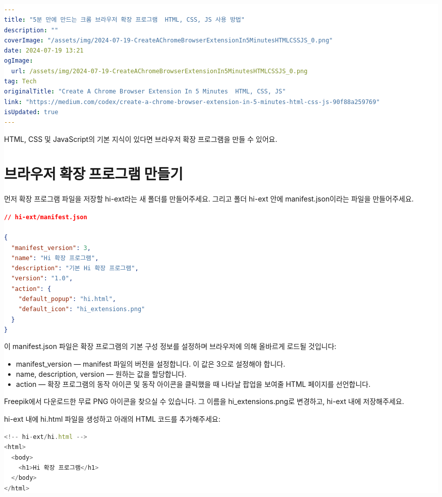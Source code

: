 ```yaml
---
title: "5분 만에 만드는 크롬 브라우저 확장 프로그램  HTML, CSS, JS 사용 방법"
description: ""
coverImage: "/assets/img/2024-07-19-CreateAChromeBrowserExtensionIn5MinutesHTMLCSSJS_0.png"
date: 2024-07-19 13:21
ogImage: 
  url: /assets/img/2024-07-19-CreateAChromeBrowserExtensionIn5MinutesHTMLCSSJS_0.png
tag: Tech
originalTitle: "Create A Chrome Browser Extension In 5 Minutes  HTML, CSS, JS"
link: "https://medium.com/codex/create-a-chrome-browser-extension-in-5-minutes-html-css-js-90f88a259769"
isUpdated: true
---
```





HTML, CSS 및 JavaScript의 기본 지식이 있다면 브라우저 확장 프로그램을 만들 수 있어요.

# 브라우저 확장 프로그램 만들기

먼저 확장 프로그램 파일을 저장할 hi-ext라는 새 폴더를 만들어주세요. 그리고 폴더 hi-ext 안에 manifest.json이라는 파일을 만들어주세요.

```json
// hi-ext/manifest.json

{
  "manifest_version": 3,
  "name": "Hi 확장 프로그램",
  "description": "기본 Hi 확장 프로그램",
  "version": "1.0",
  "action": {
    "default_popup": "hi.html",
    "default_icon": "hi_extensions.png"
  }
}
```

<div class="content-ad"></div>

이 manifest.json 파일은 확장 프로그램의 기본 구성 정보를 설정하며 브라우저에 의해 올바르게 로드될 것입니다:

- manifest_version — manifest 파일의 버전을 설정합니다. 이 값은 3으로 설정해야 합니다.
- name, description, version — 원하는 값을 할당합니다.
- action — 확장 프로그램의 동작 아이콘 및 동작 아이콘을 클릭했을 때 나타날 팝업을 보여줄 HTML 페이지를 선언합니다.

Freepik에서 다운로드한 무료 PNG 아이콘을 찾으실 수 있습니다. 그 이름을 hi_extensions.png로 변경하고, hi-ext 내에 저장해주세요.

hi-ext 내에 hi.html 파일을 생성하고 아래의 HTML 코드를 추가해주세요:

<div class="content-ad"></div>

```js
<!-- hi-ext/hi.html -->
<html>
  <body>
    <h1>Hi 확장 프로그램</h1>
  </body>
</html>
```
